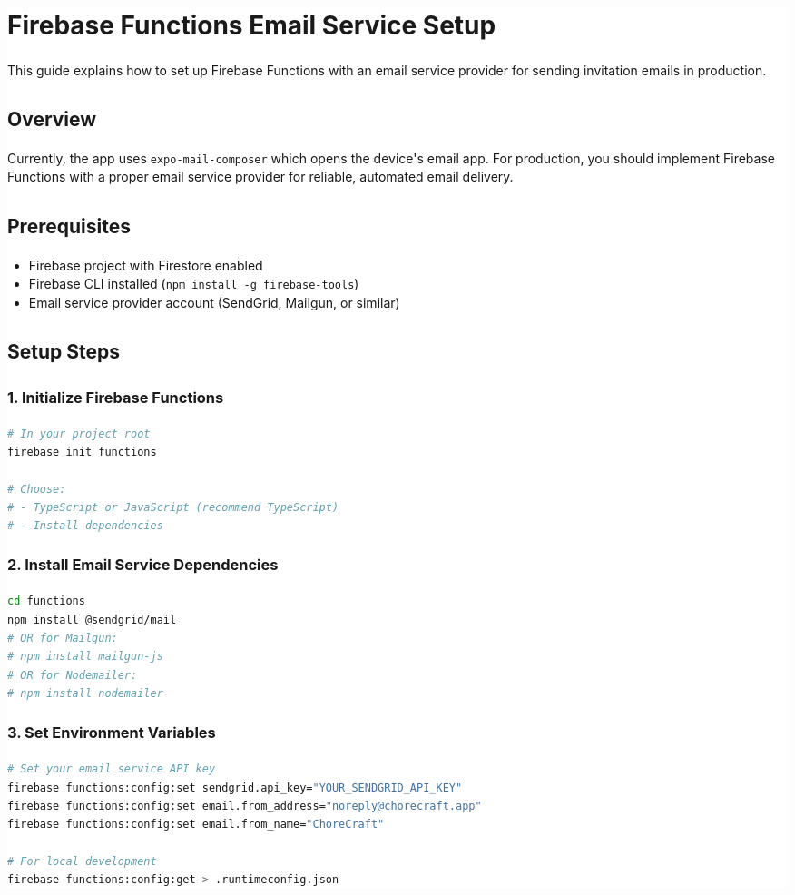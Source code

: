 # Firebase Functions Email Service Setup

This guide explains how to set up Firebase Functions with an email service provider for sending invitation emails in production.

## Overview

Currently, the app uses `expo-mail-composer` which opens the device's email app. For production, you should implement Firebase Functions with a proper email service provider for reliable, automated email delivery.

## Prerequisites

- Firebase project with Firestore enabled
- Firebase CLI installed (`npm install -g firebase-tools`)
- Email service provider account (SendGrid, Mailgun, or similar)

## Setup Steps

### 1. Initialize Firebase Functions

```bash
# In your project root
firebase init functions

# Choose:
# - TypeScript or JavaScript (recommend TypeScript)
# - Install dependencies
```

### 2. Install Email Service Dependencies

```bash
cd functions
npm install @sendgrid/mail
# OR for Mailgun:
# npm install mailgun-js
# OR for Nodemailer:
# npm install nodemailer
```

### 3. Set Environment Variables

```bash
# Set your email service API key
firebase functions:config:set sendgrid.api_key="YOUR_SENDGRID_API_KEY"
firebase functions:config:set email.from_address="noreply@chorecraft.app"
firebase functions:config:set email.from_name="ChoreCraft"

# For local development
firebase functions:config:get > .runtimeconfig.json
```
